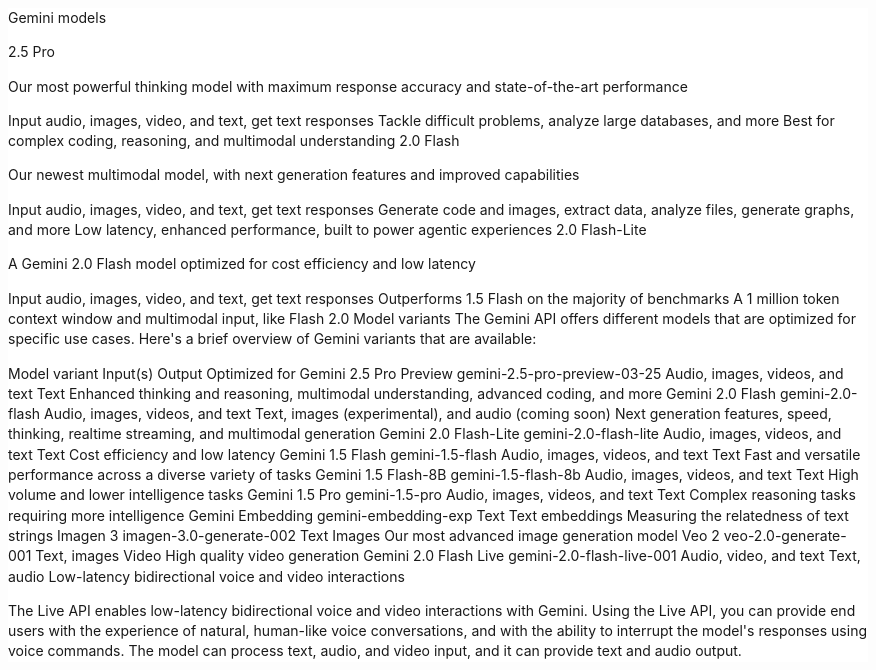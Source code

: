 Gemini models

2.5 Pro 

Our most powerful thinking model with maximum response accuracy and state-of-the-art performance

Input audio, images, video, and text, get text responses
Tackle difficult problems, analyze large databases, and more
Best for complex coding, reasoning, and multimodal understanding
2.0 Flash 

Our newest multimodal model, with next generation features and improved capabilities

Input audio, images, video, and text, get text responses
Generate code and images, extract data, analyze files, generate graphs, and more
Low latency, enhanced performance, built to power agentic experiences
2.0 Flash-Lite

A Gemini 2.0 Flash model optimized for cost efficiency and low latency

Input audio, images, video, and text, get text responses
Outperforms 1.5 Flash on the majority of benchmarks
A 1 million token context window and multimodal input, like Flash 2.0
Model variants
The Gemini API offers different models that are optimized for specific use cases. Here's a brief overview of Gemini variants that are available:

Model variant	Input(s)	Output	Optimized for
Gemini 2.5 Pro Preview
gemini-2.5-pro-preview-03-25	Audio, images, videos, and text	Text	Enhanced thinking and reasoning, multimodal understanding, advanced coding, and more
Gemini 2.0 Flash
gemini-2.0-flash	Audio, images, videos, and text	Text, images (experimental), and audio (coming soon)	Next generation features, speed, thinking, realtime streaming, and multimodal generation
Gemini 2.0 Flash-Lite
gemini-2.0-flash-lite	Audio, images, videos, and text	Text	Cost efficiency and low latency
Gemini 1.5 Flash
gemini-1.5-flash	Audio, images, videos, and text	Text	Fast and versatile performance across a diverse variety of tasks
Gemini 1.5 Flash-8B
gemini-1.5-flash-8b	Audio, images, videos, and text	Text	High volume and lower intelligence tasks
Gemini 1.5 Pro
gemini-1.5-pro	Audio, images, videos, and text	Text	Complex reasoning tasks requiring more intelligence
Gemini Embedding
gemini-embedding-exp	Text	Text embeddings	Measuring the relatedness of text strings
Imagen 3
imagen-3.0-generate-002	Text	Images	Our most advanced image generation model
Veo 2
veo-2.0-generate-001	Text, images	Video	High quality video generation
Gemini 2.0 Flash Live
gemini-2.0-flash-live-001	Audio, video, and text	Text, audio	Low-latency bidirectional voice and video interactions

The Live API enables low-latency bidirectional voice and video interactions with Gemini. Using the Live API, you can provide end users with the experience of natural, human-like voice conversations, and with the ability to interrupt the model's responses using voice commands. The model can process text, audio, and video input, and it can provide text and audio output.
